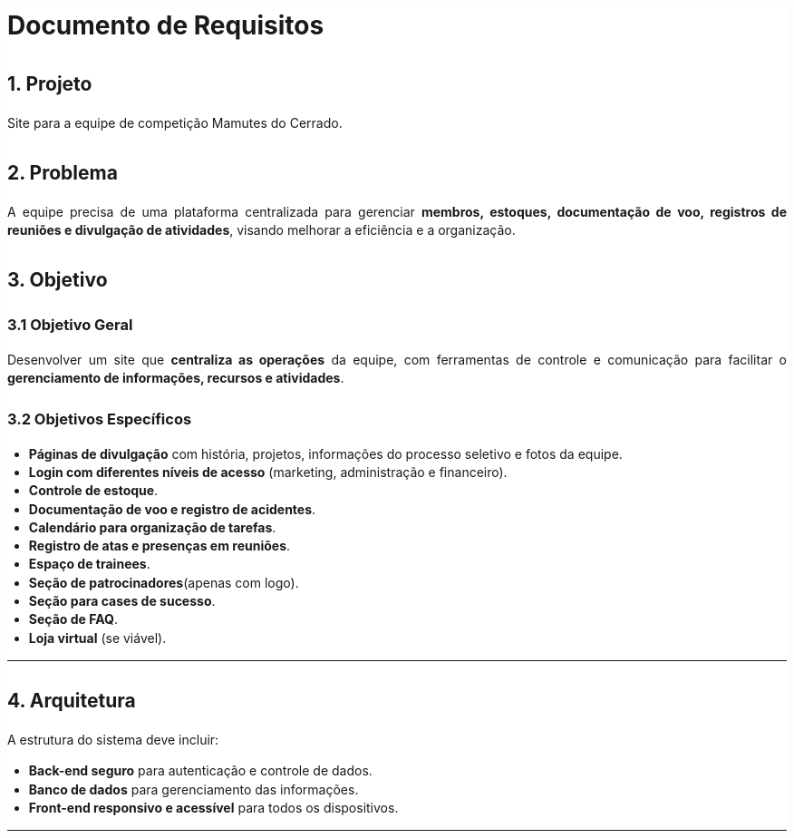 # Documento de Requisitos
## 1. Projeto 
Site para a equipe de competição Mamutes do Cerrado.  

## 2. Problema 
<p style="text-align: justify;">
A equipe precisa de uma plataforma centralizada para gerenciar <b>membros, estoques, documentação de voo, registros de reuniões e divulgação de atividades</b>, visando melhorar a eficiência e a organização.
</p>

## 3. Objetivo
### 3.1 Objetivo Geral
<p style="text-align: justify;">
Desenvolver um site que <b>centraliza as operações</b> da equipe, com ferramentas de controle e comunicação para facilitar o <b>gerenciamento de informações, recursos e atividades</b>.
</p>

### 3.2 Objetivos Específicos
<p style="text-align: justify;">
<ul>
<li><b>Páginas de divulgação</b> com história, projetos, informações do processo seletivo e fotos da equipe.  </li>
<li><b>Login com diferentes níveis de acesso</b> (marketing, administração e financeiro).  
<li><b>Controle de estoque</b>.  </li>
<li><b>Documentação de voo e registro de acidentes</b>.  </li>
<li><b>Calendário para organização de tarefas</b>.  </li>
<li><b>Registro de atas e presenças em reuniões</b>.  </li>
<li><b>Espaço de trainees</b>.  </li>
<li><b>Seção de patrocinadores</b>(apenas com logo). </li> 
<li><b>Seção para cases de sucesso</b>.  </li>
<li><b>Seção de FAQ</b>.  </li>
<li><b>Loja virtual</b> (se viável). </li>
</ul> 
</p>

---

## 4. Arquitetura  
A estrutura do sistema deve incluir:

-  **Back-end seguro** para autenticação e controle de dados.  
- **Banco de dados** para gerenciamento das informações.  
- **Front-end responsivo e acessível** para todos os dispositivos.  

---
